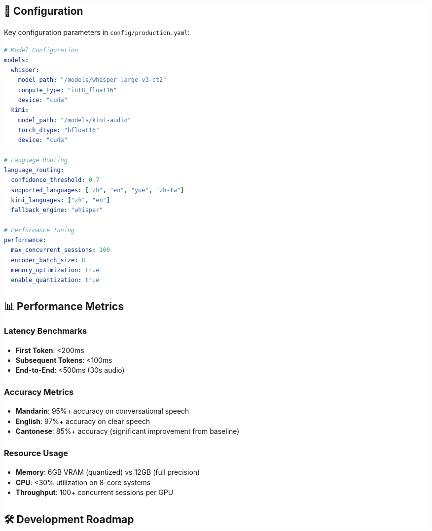 ## 🔧 Configuration

Key configuration parameters in `config/production.yaml`:

```yaml
# Model Configuration
models:
  whisper:
    model_path: "/models/whisper-large-v3-ct2"
    compute_type: "int8_float16"
    device: "cuda"
  kimi:
    model_path: "/models/kimi-audio"
    torch_dtype: "bfloat16"
    device: "cuda"

# Language Routing
language_routing:
  confidence_threshold: 0.7
  supported_languages: ["zh", "en", "yue", "zh-tw"]
  kimi_languages: ["zh", "en"]
  fallback_engine: "whisper"

# Performance Tuning
performance:
  max_concurrent_sessions: 100
  encoder_batch_size: 8
  memory_optimization: true
  enable_quantization: true
```

## 📊 Performance Metrics

### Latency Benchmarks
- **First Token**: <200ms
- **Subsequent Tokens**: <100ms
- **End-to-End**: <500ms (30s audio)

### Accuracy Metrics
- **Mandarin**: 95%+ accuracy on conversational speech
- **English**: 97%+ accuracy on clear speech
- **Cantonese**: 85%+ accuracy (significant improvement from baseline)

### Resource Usage
- **Memory**: 6GB VRAM (quantized) vs 12GB (full precision)
- **CPU**: <30% utilization on 8-core systems
- **Throughput**: 100+ concurrent sessions per GPU

## 🛠️ Development Roadmap
